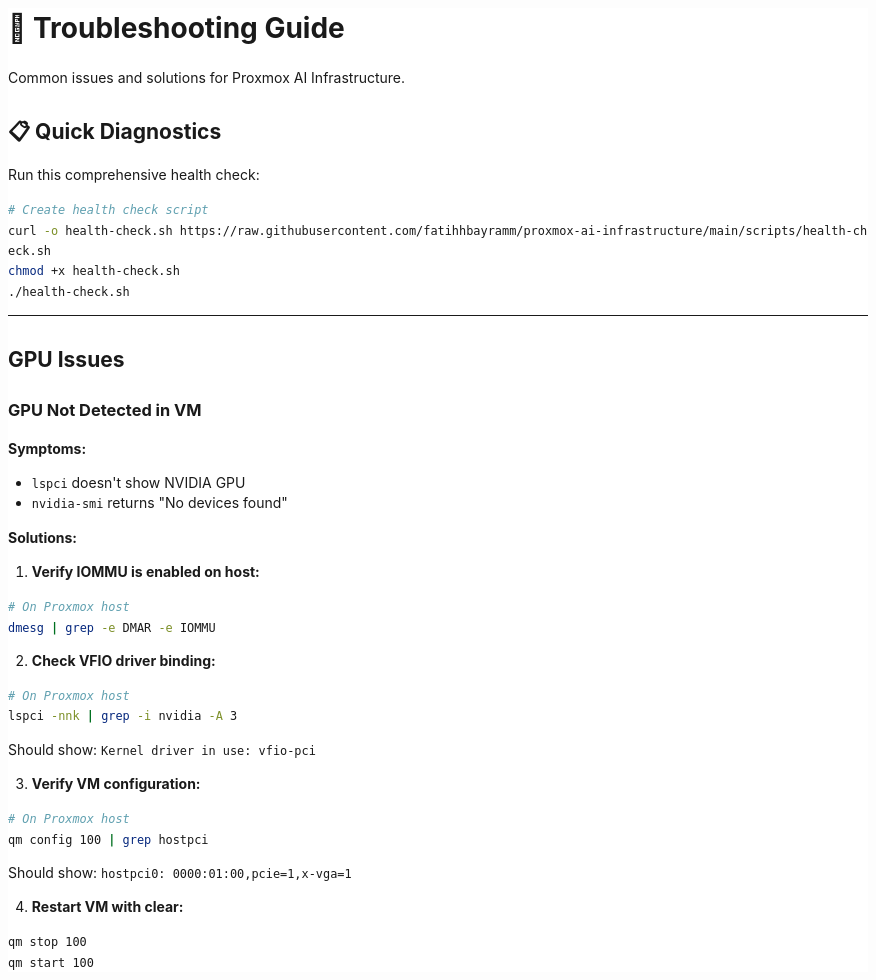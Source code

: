# 🔧 Troubleshooting Guide

Common issues and solutions for Proxmox AI Infrastructure.

## 📋 Quick Diagnostics

Run this comprehensive health check:

```bash
# Create health check script
curl -o health-check.sh https://raw.githubusercontent.com/fatihhbayramm/proxmox-ai-infrastructure/main/scripts/health-check.sh
chmod +x health-check.sh
./health-check.sh
```

---

## GPU Issues

### GPU Not Detected in VM

**Symptoms:**

- `lspci` doesn't show NVIDIA GPU
- `nvidia-smi` returns "No devices found"

**Solutions:**

1. **Verify IOMMU is enabled on host:**

```bash
# On Proxmox host
dmesg | grep -e DMAR -e IOMMU
```

2. **Check VFIO driver binding:**

```bash
# On Proxmox host
lspci -nnk | grep -i nvidia -A 3
```

Should show: `Kernel driver in use: vfio-pci`

3. **Verify VM configuration:**

```bash
# On Proxmox host
qm config 100 | grep hostpci
```

Should show: `hostpci0: 0000:01:00,pcie=1,x-vga=1`

4. **Restart VM with clear:**

```bash
qm stop 100
qm start 100
```
